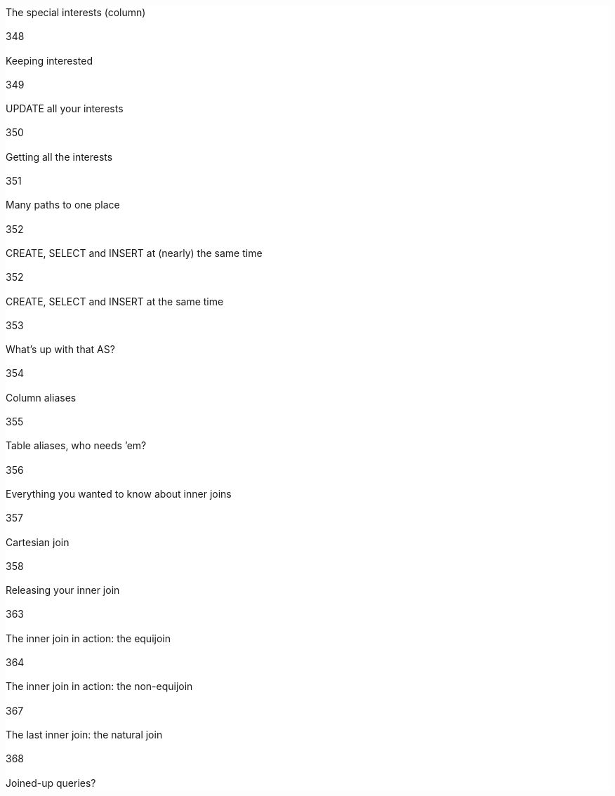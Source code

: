 The special interests (column)

348

Keeping interested

349

UPDATE all your interests

350

Getting all the interests

351

Many paths to one place

352

CREATE, SELECT and INSERT at (nearly) the same time

352

CREATE, SELECT and INSERT at the same time

353

What’s up with that AS?

354

Column aliases

355

Table aliases, who needs ’em?

356

Everything you wanted to know about inner joins

357

Cartesian join

358

Releasing your inner join

363

The inner join in action: the equijoin

364

The inner join in action: the non-equijoin

367

The last inner join: the natural join

368

Joined-up queries?
